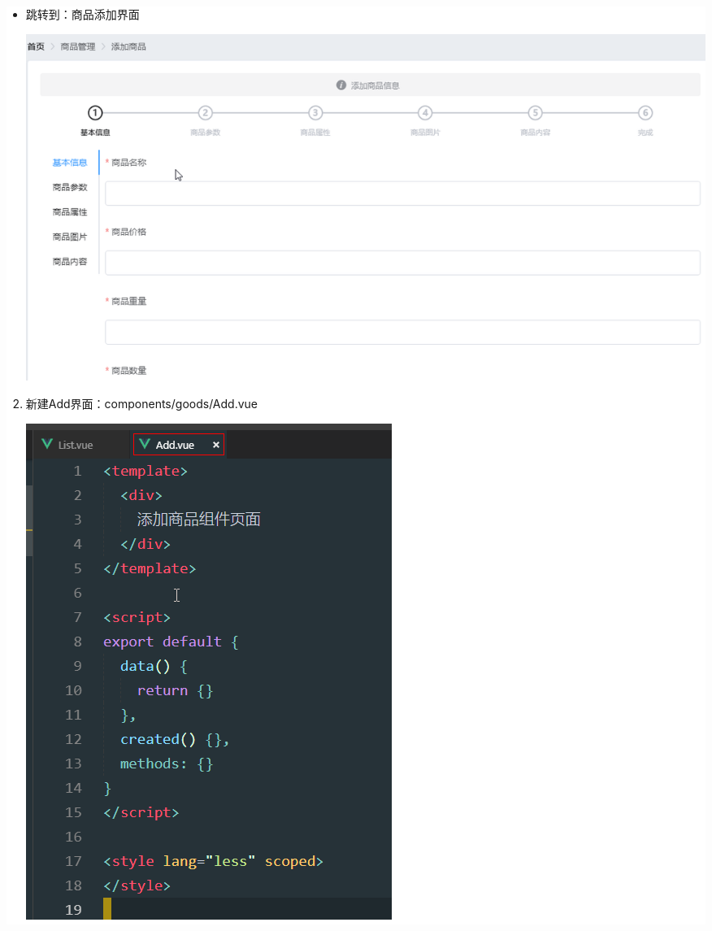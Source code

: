    - 跳转到：商品添加界面

     ![](img/商品添加界面.png)

2. 新建Add界面：components/goods/Add.vue

   ![](img/add界面.png)
